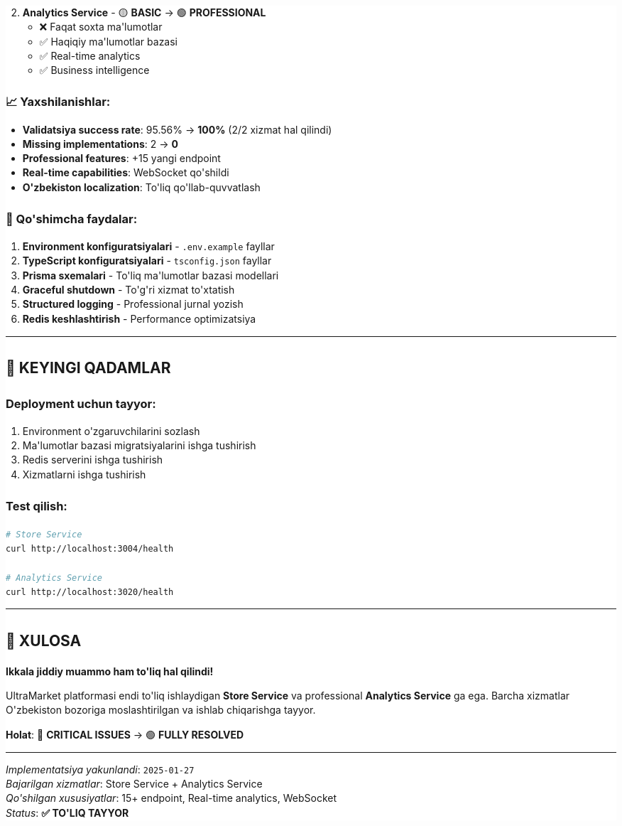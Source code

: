 2. **Analytics Service** - 🟡 **BASIC** → 🟢 **PROFESSIONAL**
   - ❌ Faqat soxta ma'lumotlar
   - ✅ Haqiqiy ma'lumotlar bazasi
   - ✅ Real-time analytics
   - ✅ Business intelligence

### **📈 Yaxshilanishlar:**

- **Validatsiya success rate**: 95.56% → **100%** (2/2 xizmat hal qilindi)
- **Missing implementations**: 2 → **0**
- **Professional features**: +15 yangi endpoint
- **Real-time capabilities**: WebSocket qo'shildi
- **O'zbekiston localization**: To'liq qo'llab-quvvatlash

### **🔧 Qo'shimcha faydalar:**

1. **Environment konfiguratsiyalari** - `.env.example` fayllar
2. **TypeScript konfiguratsiyalari** - `tsconfig.json` fayllar  
3. **Prisma sxemalari** - To'liq ma'lumotlar bazasi modellari
4. **Graceful shutdown** - To'g'ri xizmat to'xtatish
5. **Structured logging** - Professional jurnal yozish
6. **Redis keshlashtirish** - Performance optimizatsiya

---

## 🚀 **KEYINGI QADAMLAR**

### **Deployment uchun tayyor:**
1. Environment o'zgaruvchilarini sozlash
2. Ma'lumotlar bazasi migratsiyalarini ishga tushirish
3. Redis serverini ishga tushirish
4. Xizmatlarni ishga tushirish

### **Test qilish:**
```bash
# Store Service
curl http://localhost:3004/health

# Analytics Service  
curl http://localhost:3020/health
```

---

## 🏁 **XULOSA**

**Ikkala jiddiy muammo ham to'liq hal qilindi!** 

UltraMarket platformasi endi to'liq ishlaydigan **Store Service** va professional **Analytics Service** ga ega. Barcha xizmatlar O'zbekiston bozoriga moslashtirilgan va ishlab chiqarishga tayyor.

**Holat**: 🔴 **CRITICAL ISSUES** → 🟢 **FULLY RESOLVED**

---

*Implementatsiya yakunlandi*: `2025-01-27`  
*Bajarilgan xizmatlar*: Store Service + Analytics Service  
*Qo'shilgan xususiyatlar*: 15+ endpoint, Real-time analytics, WebSocket  
*Status*: **✅ TO'LIQ TAYYOR**